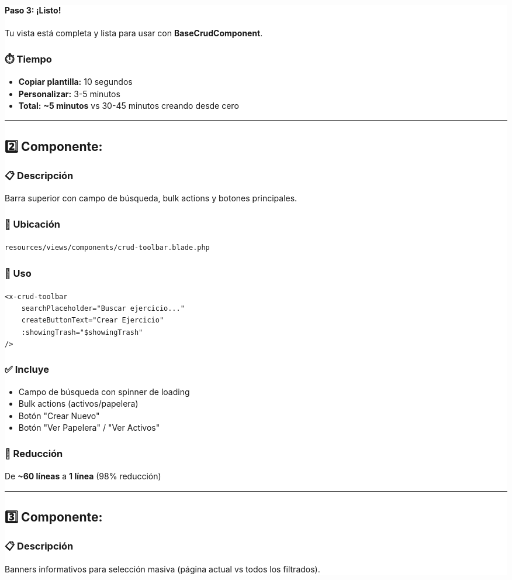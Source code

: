 #### **Paso 3: ¡Listo!**

Tu vista está completa y lista para usar con **BaseCrudComponent**.

### ⏱️ Tiempo

- **Copiar plantilla:** 10 segundos
- **Personalizar:** 3-5 minutos
- **Total:** **~5 minutos** vs 30-45 minutos creando desde cero

---

## 2️⃣ Componente: <x-crud-toolbar>

### 📋 Descripción

Barra superior con campo de búsqueda, bulk actions y botones principales.

### 📍 Ubicación

```
resources/views/components/crud-toolbar.blade.php
```

### 🔧 Uso

```blade
<x-crud-toolbar
    searchPlaceholder="Buscar ejercicio..."
    createButtonText="Crear Ejercicio"
    :showingTrash="$showingTrash"
/>
```

### ✅ Incluye

- Campo de búsqueda con spinner de loading
- Bulk actions (activos/papelera)
- Botón "Crear Nuevo"
- Botón "Ver Papelera" / "Ver Activos"

### 📏 Reducción

De **~60 líneas** a **1 línea** (98% reducción)

---

## 3️⃣ Componente: <x-selection-banners>

### 📋 Descripción

Banners informativos para selección masiva (página actual vs todos los filtrados).
